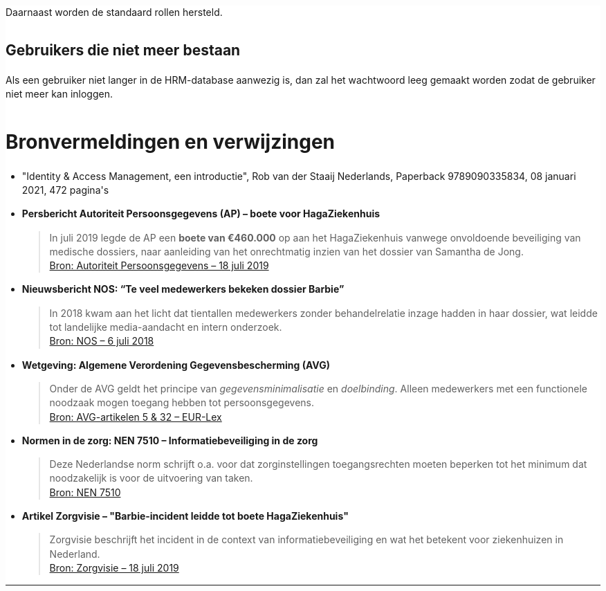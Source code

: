 Daarnaast worden de standaard rollen hersteld.

## Gebruikers die niet meer bestaan

Als een gebruiker niet langer in de HRM-database aanwezig is, dan zal het wachtwoord leeg gemaakt worden zodat de
gebruiker niet meer kan inloggen.

# Bronvermeldingen en verwijzingen

* "Identity & Access Management, een introductie", Rob van der Staaij Nederlands, Paperback 9789090335834, 08 januari
  2021, 472 pagina's

* **Persbericht Autoriteit Persoonsgegevens (AP) – boete voor HagaZiekenhuis**
  > In juli 2019 legde de AP een **boete van €460.000** op aan het HagaZiekenhuis vanwege onvoldoende beveiliging van
  medische dossiers, naar aanleiding van het onrechtmatig inzien van het dossier van Samantha de Jong.  
  [Bron: Autoriteit Persoonsgegevens – 18 juli 2019](https://autoriteitpersoonsgegevens.nl/nl/nieuws/ap-legde-hagaziekenhuis-eerste-boete-op-voor-gebrekkige-dossierbeveiliging)

* **Nieuwsbericht NOS: “Te veel medewerkers bekeken dossier Barbie”**
  > In 2018 kwam aan het licht dat tientallen medewerkers zonder behandelrelatie inzage hadden in haar dossier, wat
  leidde tot landelijke media-aandacht en intern onderzoek.  
  [Bron: NOS – 6 juli 2018](https://nos.nl/artikel/2240599-te-veel-medewerkers-hagaziekenhuis-bekeken-medisch-dossier-barbie)

* **Wetgeving: Algemene Verordening Gegevensbescherming (AVG)**
  > Onder de AVG geldt het principe van *gegevensminimalisatie* en *doelbinding*. Alleen medewerkers met een functionele
  noodzaak mogen toegang hebben tot persoonsgegevens.  
  [Bron: AVG-artikelen 5 & 32 – EUR-Lex](https://eur-lex.europa.eu/legal-content/NL/TXT/?uri=CELEX%3A32016R0679)

* **Normen in de zorg: NEN 7510 – Informatiebeveiliging in de zorg**
  > Deze Nederlandse norm schrijft o.a. voor dat zorginstellingen toegangsrechten moeten beperken tot het minimum dat
  noodzakelijk is voor de uitvoering van taken.  
  [Bron: NEN 7510](https://www.nen.nl/nen-7510-1-2017-nl-259087)

* **Artikel Zorgvisie – "Barbie-incident leidde tot boete HagaZiekenhuis"**
  > Zorgvisie beschrijft het incident in de context van informatiebeveiliging en wat het betekent voor ziekenhuizen in
  Nederland.  
  [Bron: Zorgvisie – 18 juli 2019](https://www.zorgvisie.nl/ap-haga-ziekenhuis-kreeg-eerste-boete-voor-privacy-schending/)

---
